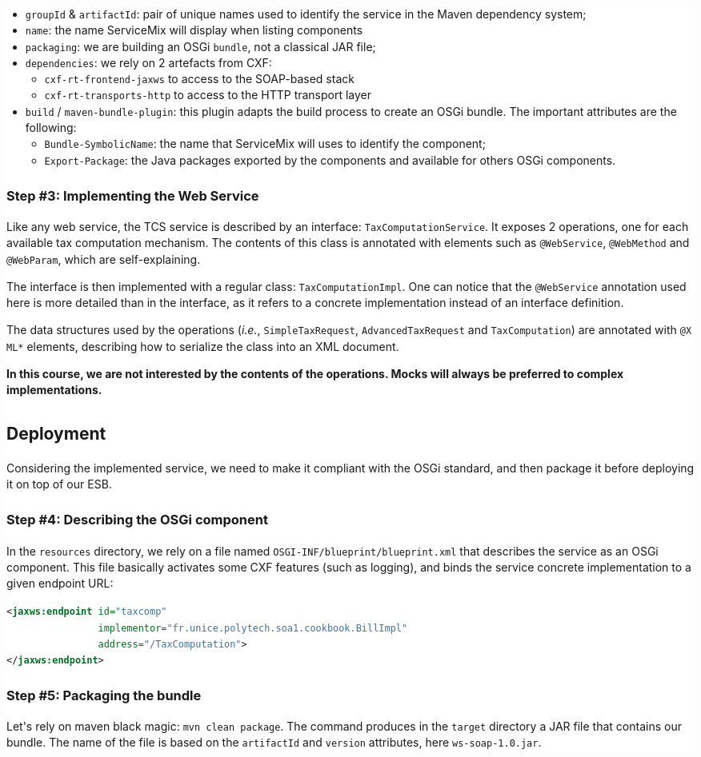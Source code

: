   * `groupId` & `artifactId`: pair of unique names used to identify the service in the Maven dependency system;
  * `name`: the name ServiceMix will display when listing components
  * `packaging`: we are building an OSGi `bundle`, not a classical JAR file;
  * `dependencies`: we rely on 2 artefacts from CXF: 
    *  `cxf-rt-frontend-jaxws` to access to the SOAP-based stack
    *  `cxf-rt-transports-http` to access to the HTTP transport layer
  * `build` / `maven-bundle-plugin`: this plugin adapts the build process to create an OSGi bundle. The important attributes are the following:
    * `Bundle-SymbolicName`: the name that ServiceMix will uses to identify the component;
    * `Export-Package`: the Java packages exported by the components and available for others OSGi components.

### Step #3: Implementing the Web Service

Like any web service, the TCS service is described by an interface: `TaxComputationService`. It exposes 2 operations, one for each available tax computation mechanism. The contents of this class is annotated with elements such as `@WebService`, `@WebMethod` and `@WebParam`, which are self-explaining.

The interface is then implemented with a regular class: `TaxComputationImpl`. One can notice that the `@WebService` annotation used here is more detailed than in the interface, as it refers to a concrete implementation instead of an interface definition.

The data structures used by the operations (_i.e._, `SimpleTaxRequest`, `AdvancedTaxRequest` and `TaxComputation`) are annotated with `@XML*` elements, describing how to serialize the class into an XML document.

**In this course, we are not interested by the contents of the operations. Mocks will always be preferred to complex implementations.**

## Deployment

Considering the implemented service, we need to make it compliant with the OSGi standard, and then package it before deploying it on top of our ESB.

### Step #4: Describing the OSGi component

In the `resources` directory, we rely on a file named `OSGI-INF/blueprint/blueprint.xml` that describes the service as an OSGi component. This file basically activates some CXF features (such as logging), and binds the service concrete implementation to a given endpoint URL:

```xml
<jaxws:endpoint id="taxcomp"
                implementor="fr.unice.polytech.soa1.cookbook.BillImpl"
                address="/TaxComputation">
</jaxws:endpoint>
```

### Step #5: Packaging the bundle

Let's rely on maven black magic: `mvn clean package`. The command produces in the `target` directory a JAR file that contains our bundle. The name of the file is based on the `artifactId` and `version` attributes,  here `ws-soap-1.0.jar`.

